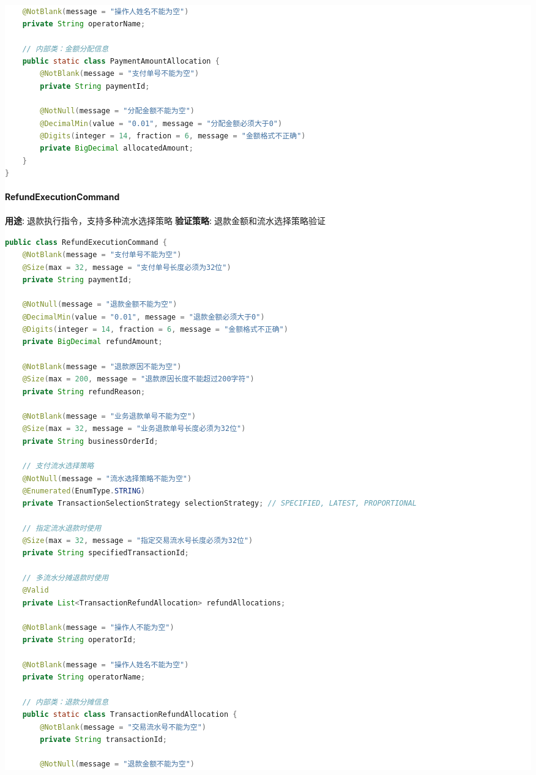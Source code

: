 ```java
    @NotBlank(message = "操作人姓名不能为空")
    private String operatorName;
    
    // 内部类：金额分配信息
    public static class PaymentAmountAllocation {
        @NotBlank(message = "支付单号不能为空")
        private String paymentId;
        
        @NotNull(message = "分配金额不能为空")
        @DecimalMin(value = "0.01", message = "分配金额必须大于0")
        @Digits(integer = 14, fraction = 6, message = "金额格式不正确")
        private BigDecimal allocatedAmount;
    }
}
```

#### RefundExecutionCommand
**用途**: 退款执行指令，支持多种流水选择策略
**验证策略**: 退款金额和流水选择策略验证

```java
public class RefundExecutionCommand {
    @NotBlank(message = "支付单号不能为空")
    @Size(max = 32, message = "支付单号长度必须为32位")
    private String paymentId;
    
    @NotNull(message = "退款金额不能为空")
    @DecimalMin(value = "0.01", message = "退款金额必须大于0")
    @Digits(integer = 14, fraction = 6, message = "金额格式不正确")
    private BigDecimal refundAmount;
    
    @NotBlank(message = "退款原因不能为空")
    @Size(max = 200, message = "退款原因长度不能超过200字符")
    private String refundReason;
    
    @NotBlank(message = "业务退款单号不能为空")
    @Size(max = 32, message = "业务退款单号长度必须为32位")
    private String businessOrderId;
    
    // 支付流水选择策略
    @NotNull(message = "流水选择策略不能为空")
    @Enumerated(EnumType.STRING)
    private TransactionSelectionStrategy selectionStrategy; // SPECIFIED, LATEST, PROPORTIONAL
    
    // 指定流水退款时使用
    @Size(max = 32, message = "指定交易流水号长度必须为32位")
    private String specifiedTransactionId;
    
    // 多流水分摊退款时使用
    @Valid
    private List<TransactionRefundAllocation> refundAllocations;
    
    @NotBlank(message = "操作人不能为空")
    private String operatorId;
    
    @NotBlank(message = "操作人姓名不能为空")
    private String operatorName;
    
    // 内部类：退款分摊信息
    public static class TransactionRefundAllocation {
        @NotBlank(message = "交易流水号不能为空")
        private String transactionId;
        
        @NotNull(message = "退款金额不能为空")
```
